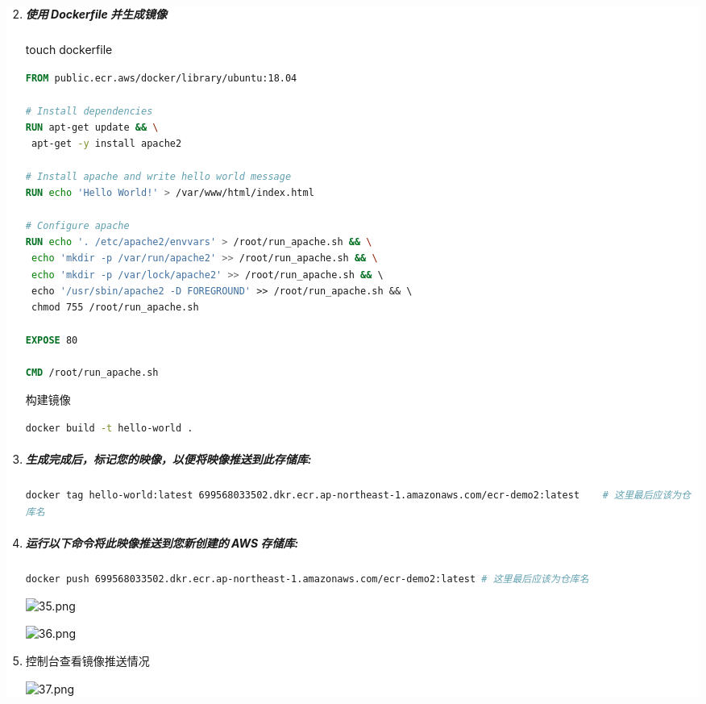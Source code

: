 2. ##### 使用 Dockerfile 并生成镜像

    touch dockerfile

    ```dockerfile
    FROM public.ecr.aws/docker/library/ubuntu:18.04
    
    # Install dependencies
    RUN apt-get update && \
     apt-get -y install apache2
    
    # Install apache and write hello world message
    RUN echo 'Hello World!' > /var/www/html/index.html
    
    # Configure apache
    RUN echo '. /etc/apache2/envvars' > /root/run_apache.sh && \
     echo 'mkdir -p /var/run/apache2' >> /root/run_apache.sh && \
     echo 'mkdir -p /var/lock/apache2' >> /root/run_apache.sh && \ 
     echo '/usr/sbin/apache2 -D FOREGROUND' >> /root/run_apache.sh && \ 
     chmod 755 /root/run_apache.sh
    
    EXPOSE 80
    
    CMD /root/run_apache.sh
    ```

    构建镜像

    ```bash
    docker build -t hello-world .
    ```

3. ##### 生成完成后，标记您的映像，以便将映像推送到此存储库:

    ```bash
    docker tag hello-world:latest 699568033502.dkr.ecr.ap-northeast-1.amazonaws.com/ecr-demo2:latest	# 这里最后应该为仓库名
    ```

4. ##### 运行以下命令将此映像推送到您新创建的 AWS 存储库:

    ```bash
    docker push 699568033502.dkr.ecr.ap-northeast-1.amazonaws.com/ecr-demo2:latest # 这里最后应该为仓库名
    ```

    ![35.png](https://s2.loli.net/2022/10/11/vNLo1cneIwjKB23.png)

    ![36.png](https://s2.loli.net/2022/10/11/1lxWgRTZXaYU7AG.png)

5. 控制台查看镜像推送情况

    ![37.png](https://s2.loli.net/2022/10/11/eTtIPJLw4anVyQ7.png)
